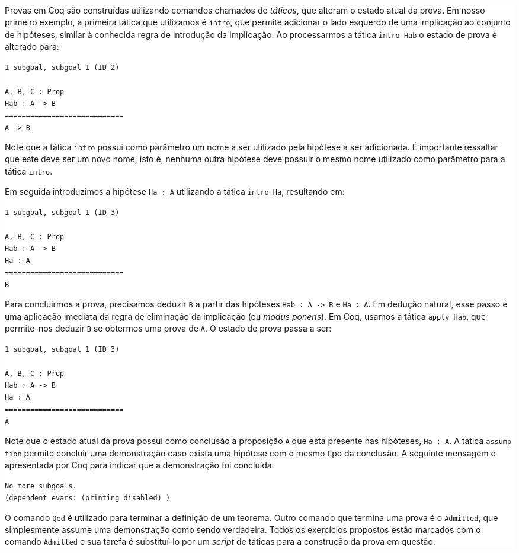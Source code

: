 Provas em Coq são construídas utilizando comandos chamados de _táticas_, que alteram o 
estado atual da prova. Em nosso primeiro exemplo, a primeira tática que utilizamos é 
`intro`, que permite adicionar o lado esquerdo de uma implicação ao conjunto de hipóteses,
similar à conhecida regra de introdução da implicação. Ao processarmos a tática `intro Hab`
o estado de prova é alterado para:
```coq
1 subgoal, subgoal 1 (ID 2)
  
A, B, C : Prop
Hab : A -> B
============================
A -> B
```
Note que a tática `intro` possui como parâmetro um nome a ser utilizado pela hipótese
a ser adicionada. É importante ressaltar que este deve ser um novo nome, isto é, nenhuma
outra hipótese deve possuir o mesmo nome utilizado como parâmetro para a tática `intro`.

Em seguida introduzimos a hipótese `Ha : A` utilizando a tática `intro Ha`, resultando em:

```coq
1 subgoal, subgoal 1 (ID 3)
  
A, B, C : Prop
Hab : A -> B
Ha : A
============================
B
```
      
Para concluirmos a prova, precisamos deduzir `B` a partir das hipóteses 
`Hab : A -> B` e `Ha : A`. Em dedução natural, esse passo é uma aplicação imediata
da regra de eliminação da implicação (ou _modus ponens_). Em Coq, usamos a tática 
`apply Hab`, que permite-nos deduzir `B` se obtermos uma prova de `A`. O estado de 
prova passa a ser:

```coq
1 subgoal, subgoal 1 (ID 3)
  
A, B, C : Prop
Hab : A -> B
Ha : A
============================
A
```
Note que o estado atual da prova possui como conclusão a proposição `A` que esta 
presente nas hipóteses, `Ha : A`. A tática `assumption` permite concluir uma 
demonstração caso exista uma hipótese com o mesmo tipo da conclusão. A seguinte
mensagem é apresentada por Coq para indicar que a demonstração foi concluída.

```coq
No more subgoals.
(dependent evars: (printing disabled) )
```
      
O comando `Qed` é utilizado para terminar a definição de um teorema. Outro comando
que termina uma prova é o `Admitted`, que simplesmente assume uma demonstração como
sendo verdadeira. Todos os exercícios propostos estão marcados com o comando 
`Admitted` e sua tarefa é substituí-lo por um _script_ de táticas para a construção
da prova em questão.

